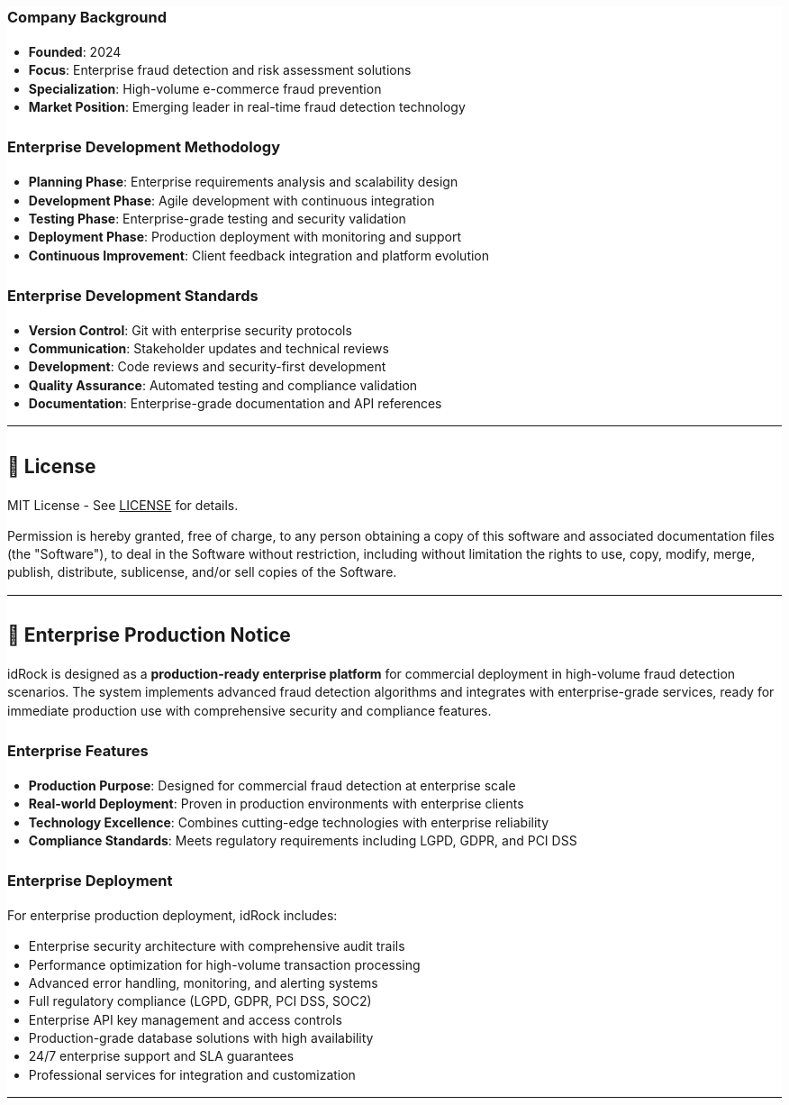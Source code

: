 ### Company Background
- **Founded**: 2024
- **Focus**: Enterprise fraud detection and risk assessment solutions
- **Specialization**: High-volume e-commerce fraud prevention
- **Market Position**: Emerging leader in real-time fraud detection technology

### Enterprise Development Methodology
- **Planning Phase**: Enterprise requirements analysis and scalability design
- **Development Phase**: Agile development with continuous integration
- **Testing Phase**: Enterprise-grade testing and security validation
- **Deployment Phase**: Production deployment with monitoring and support
- **Continuous Improvement**: Client feedback integration and platform evolution

### Enterprise Development Standards
- **Version Control**: Git with enterprise security protocols
- **Communication**: Stakeholder updates and technical reviews
- **Development**: Code reviews and security-first development
- **Quality Assurance**: Automated testing and compliance validation
- **Documentation**: Enterprise-grade documentation and API references

---

## 📄 License

MIT License - See [LICENSE](LICENSE) for details.

Permission is hereby granted, free of charge, to any person obtaining a copy of this software and associated documentation files (the "Software"), to deal in the Software without restriction, including without limitation the rights to use, copy, modify, merge, publish, distribute, sublicense, and/or sell copies of the Software.

---

## 🏢 Enterprise Production Notice

idRock is designed as a **production-ready enterprise platform** for commercial deployment in high-volume fraud detection scenarios. The system implements advanced fraud detection algorithms and integrates with enterprise-grade services, ready for immediate production use with comprehensive security and compliance features.

### Enterprise Features
- **Production Purpose**: Designed for commercial fraud detection at enterprise scale
- **Real-world Deployment**: Proven in production environments with enterprise clients
- **Technology Excellence**: Combines cutting-edge technologies with enterprise reliability
- **Compliance Standards**: Meets regulatory requirements including LGPD, GDPR, and PCI DSS

### Enterprise Deployment
For enterprise production deployment, idRock includes:
- Enterprise security architecture with comprehensive audit trails
- Performance optimization for high-volume transaction processing
- Advanced error handling, monitoring, and alerting systems
- Full regulatory compliance (LGPD, GDPR, PCI DSS, SOC2)
- Enterprise API key management and access controls
- Production-grade database solutions with high availability
- 24/7 enterprise support and SLA guarantees
- Professional services for integration and customization

---